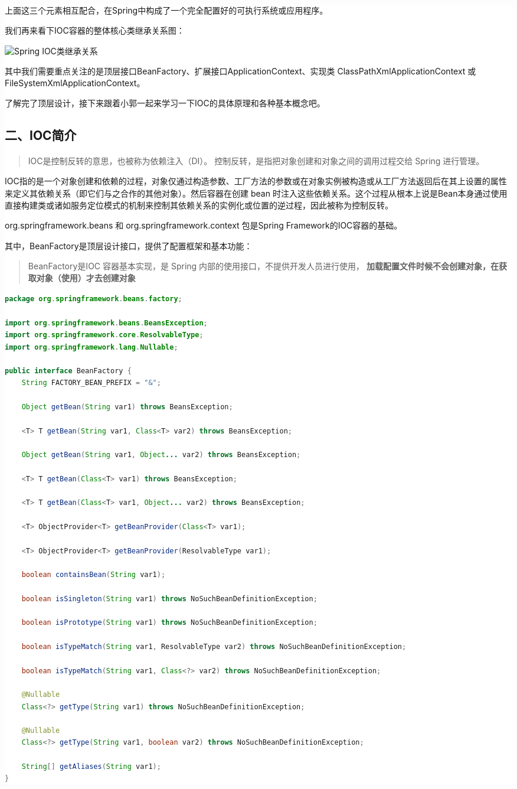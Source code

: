 上面这三个元素相互配合，在Spring中构成了一个完全配置好的可执行系统或应用程序。 



我们再来看下IOC容器的整体核心类继承关系图：

![Spring IOC类继承关系](http://cdn.gydblog.com/images/spring/spring-ioc-2.png)

其中我们需要重点关注的是顶层接口BeanFactory、扩展接口ApplicationContext、实现类 ClassPathXmlApplicationContext 或 FileSystemXmlApplicationContext。

了解完了顶层设计，接下来跟着小郭一起来学习一下IOC的具体原理和各种基本概念吧。

## 二、IOC简介
> IOC是控制反转的意思，也被称为依赖注入（DI）。
> 控制反转，是指把对象创建和对象之间的调用过程交给 Spring 进行管理。

IOC指的是一个对象创建和依赖的过程，对象仅通过构造参数、工厂方法的参数或在对象实例被构造或从工厂方法返回后在其上设置的属性来定义其依赖关系（即它们与之合作的其他对象）。然后容器在创建 bean 时注入这些依赖关系。这个过程从根本上说是Bean本身通过使用直接构建类或诸如服务定位模式的机制来控制其依赖关系的实例化或位置的逆过程，因此被称为控制反转。

org.springframework.beans 和 org.springframework.context 包是Spring Framework的IOC容器的基础。

其中，BeanFactory是顶层设计接口，提供了配置框架和基本功能：
> BeanFactory是IOC 容器基本实现，是 Spring 内部的使用接口，不提供开发人员进行使用， **加载配置文件时候不会创建对象，在获取对象（使用）才去创建对象**

```java
package org.springframework.beans.factory;

import org.springframework.beans.BeansException;
import org.springframework.core.ResolvableType;
import org.springframework.lang.Nullable;

public interface BeanFactory {
    String FACTORY_BEAN_PREFIX = "&";

    Object getBean(String var1) throws BeansException;

    <T> T getBean(String var1, Class<T> var2) throws BeansException;

    Object getBean(String var1, Object... var2) throws BeansException;

    <T> T getBean(Class<T> var1) throws BeansException;

    <T> T getBean(Class<T> var1, Object... var2) throws BeansException;

    <T> ObjectProvider<T> getBeanProvider(Class<T> var1);

    <T> ObjectProvider<T> getBeanProvider(ResolvableType var1);

    boolean containsBean(String var1);

    boolean isSingleton(String var1) throws NoSuchBeanDefinitionException;

    boolean isPrototype(String var1) throws NoSuchBeanDefinitionException;

    boolean isTypeMatch(String var1, ResolvableType var2) throws NoSuchBeanDefinitionException;

    boolean isTypeMatch(String var1, Class<?> var2) throws NoSuchBeanDefinitionException;

    @Nullable
    Class<?> getType(String var1) throws NoSuchBeanDefinitionException;

    @Nullable
    Class<?> getType(String var1, boolean var2) throws NoSuchBeanDefinitionException;

    String[] getAliases(String var1);
}
```
